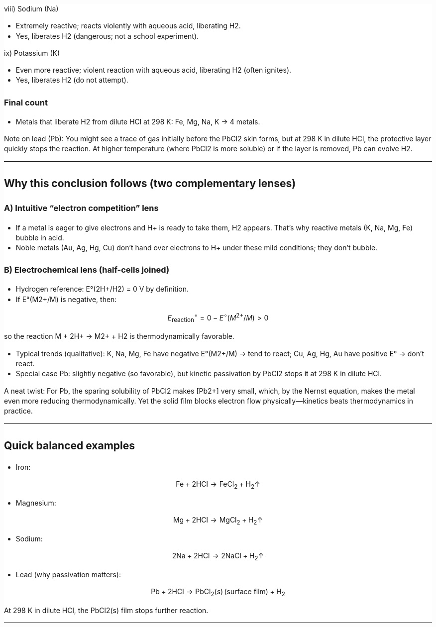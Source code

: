 viii) Sodium (Na)
- Extremely reactive; reacts violently with aqueous acid, liberating H2.
- Yes, liberates H2 (dangerous; not a school experiment).

ix) Potassium (K)
- Even more reactive; violent reaction with aqueous acid, liberating H2 (often ignites).
- Yes, liberates H2 (do not attempt).

### Final count
- Metals that liberate H2 from dilute HCl at 298 K: Fe, Mg, Na, K → 4 metals.

Note on lead (Pb): You might see a trace of gas initially before the PbCl2 skin forms, but at 298 K in dilute HCl, the protective layer quickly stops the reaction. At higher temperature (where PbCl2 is more soluble) or if the layer is removed, Pb can evolve H2.

---

## Why this conclusion follows (two complementary lenses)

### A) Intuitive “electron competition” lens
- If a metal is eager to give electrons and H+ is ready to take them, H2 appears. That’s why reactive metals (K, Na, Mg, Fe) bubble in acid.
- Noble metals (Au, Ag, Hg, Cu) don’t hand over electrons to H+ under these mild conditions; they don’t bubble.

### B) Electrochemical lens (half-cells joined)
- Hydrogen reference: E°(2H+/H2) = 0 V by definition.
- If E°(M2+/M) is negative, then:
```math
E^\circ_{\text{reaction}} = 0 - E^\circ(M^{2+}/M) > 0
```
so the reaction M + 2H+ → M2+ + H2 is thermodynamically favorable.
- Typical trends (qualitative): K, Na, Mg, Fe have negative E°(M2+/M) → tend to react; Cu, Ag, Hg, Au have positive E° → don’t react.
- Special case Pb: slightly negative (so favorable), but kinetic passivation by PbCl2 stops it at 298 K in dilute HCl.

A neat twist: For Pb, the sparing solubility of PbCl2 makes [Pb2+] very small, which, by the Nernst equation, makes the metal even more reducing thermodynamically. Yet the solid film blocks electron flow physically—kinetics beats thermodynamics in practice.

---

## Quick balanced examples
- Iron:
```math
\text{Fe} + 2\text{HCl} \rightarrow \text{FeCl}_2 + \text{H}_2\uparrow
```
- Magnesium:
```math
\text{Mg} + 2\text{HCl} \rightarrow \text{MgCl}_2 + \text{H}_2\uparrow
```
- Sodium:
```math
2\text{Na} + 2\text{HCl} \rightarrow 2\text{NaCl} + \text{H}_2\uparrow
```
- Lead (why passivation matters):
```math
\text{Pb} + 2\text{HCl} \rightarrow \text{PbCl}_2(s)\,\text{(surface film)} + \text{H}_2
```
At 298 K in dilute HCl, the PbCl2(s) film stops further reaction.

---
